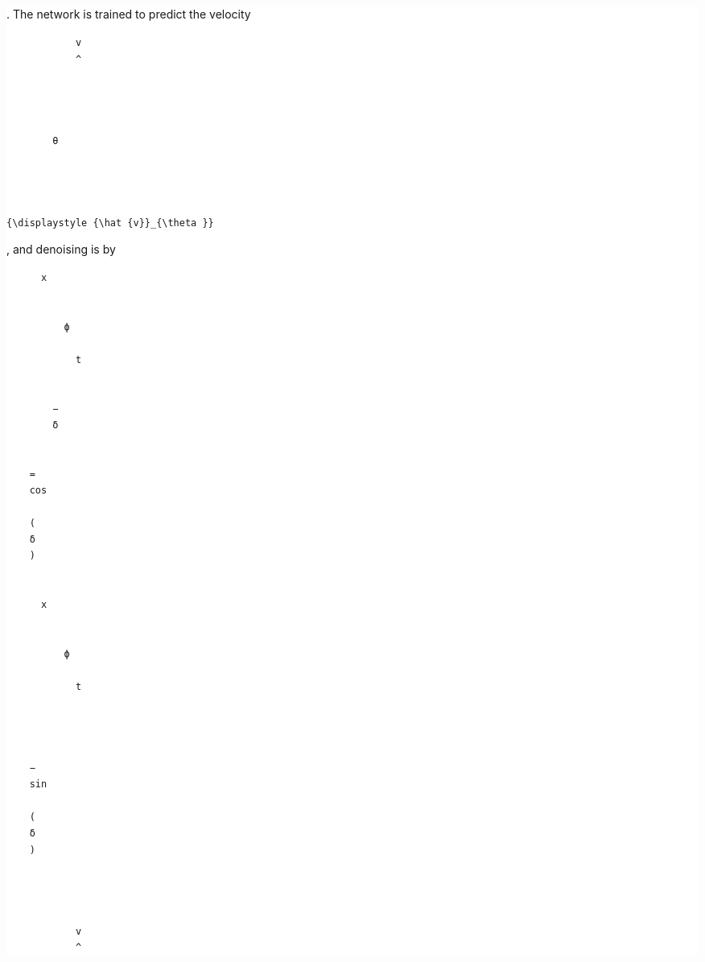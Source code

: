 . The network is trained to predict the velocity 
  
    
      
        
          
            
              
                v
                ^
              
            
          
          
            θ
          
        
      
    
    {\displaystyle {\hat {v}}_{\theta }}
  
, and denoising is by 
  
    
      
        
          x
          
            
              ϕ
              
                t
              
            
            −
            δ
          
        
        =
        cos
        ⁡
        (
        δ
        )
        
        
          x
          
            
              ϕ
              
                t
              
            
          
        
        −
        sin
        ⁡
        (
        δ
        )
        
          
            
              
                v
                ^
              
            